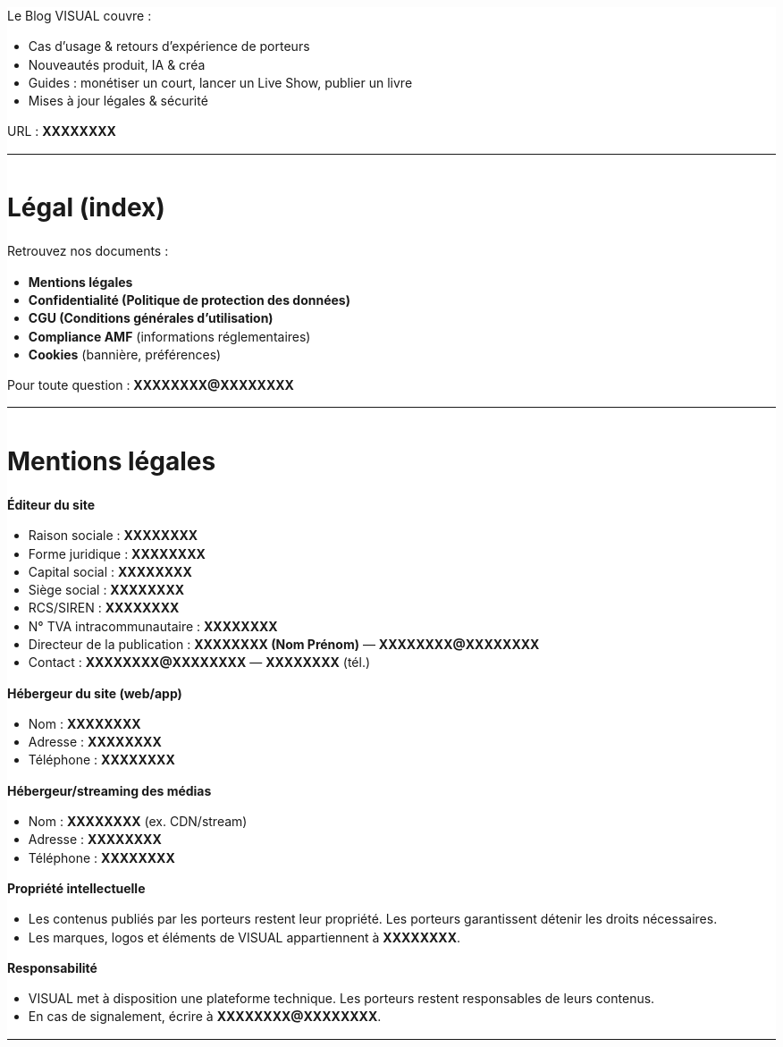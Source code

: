 Le Blog VISUAL couvre :
- Cas d’usage & retours d’expérience de porteurs  
- Nouveautés produit, IA & créa  
- Guides : monétiser un court, lancer un Live Show, publier un livre  
- Mises à jour légales & sécurité  

URL : **XXXXXXXX**

---

<a id="legal-index"></a>
# Légal (index)

Retrouvez nos documents :
- **Mentions légales**  
- **Confidentialité (Politique de protection des données)**  
- **CGU (Conditions générales d’utilisation)**  
- **Compliance AMF** (informations réglementaires)  
- **Cookies** (bannière, préférences)  

Pour toute question : **XXXXXXXX@XXXXXXXX**

---

<a id="mentions-legales"></a>
# Mentions légales

**Éditeur du site**  
- Raison sociale : **XXXXXXXX**  
- Forme juridique : **XXXXXXXX**  
- Capital social : **XXXXXXXX**  
- Siège social : **XXXXXXXX**  
- RCS/SIREN : **XXXXXXXX**  
- N° TVA intracommunautaire : **XXXXXXXX**  
- Directeur de la publication : **XXXXXXXX (Nom Prénom)** — **XXXXXXXX@XXXXXXXX**  
- Contact : **XXXXXXXX@XXXXXXXX** — **XXXXXXXX** (tél.)

**Hébergeur du site (web/app)**  
- Nom : **XXXXXXXX**  
- Adresse : **XXXXXXXX**  
- Téléphone : **XXXXXXXX**

**Hébergeur/streaming des médias**  
- Nom : **XXXXXXXX** (ex. CDN/stream)  
- Adresse : **XXXXXXXX**  
- Téléphone : **XXXXXXXX**

**Propriété intellectuelle**  
- Les contenus publiés par les porteurs restent leur propriété. Les porteurs garantissent détenir les droits nécessaires.  
- Les marques, logos et éléments de VISUAL appartiennent à **XXXXXXXX**.

**Responsabilité**  
- VISUAL met à disposition une plateforme technique. Les porteurs restent responsables de leurs contenus.  
- En cas de signalement, écrire à **XXXXXXXX@XXXXXXXX**.

---